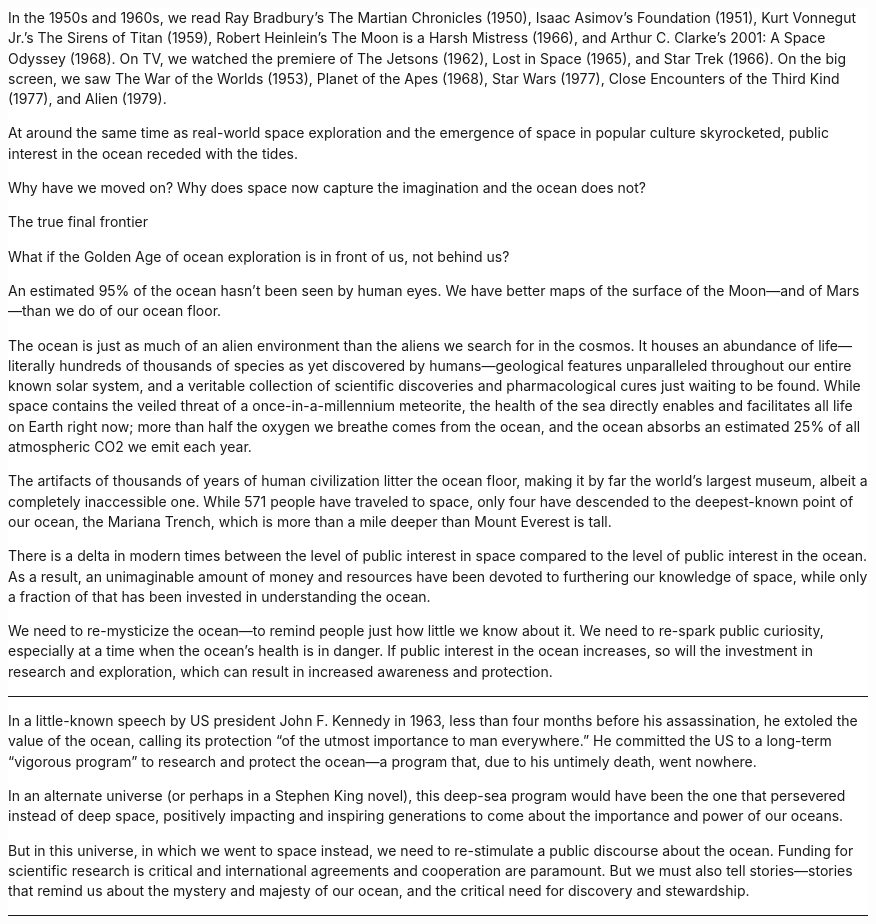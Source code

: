 In the 1950s and 1960s, we read Ray Bradbury’s The Martian Chronicles (1950), Isaac Asimov’s Foundation (1951), Kurt Vonnegut Jr.’s The Sirens of Titan (1959), Robert Heinlein’s The Moon is a Harsh Mistress (1966), and Arthur C. Clarke’s 2001: A Space Odyssey (1968). On TV, we watched the premiere of The Jetsons (1962), Lost in Space (1965), and Star Trek (1966). On the big screen, we saw The War of the Worlds (1953), Planet of the Apes (1968), Star Wars (1977), Close Encounters of the Third Kind (1977), and Alien (1979).

At around the same time as real-world space exploration and the emergence of space in popular culture skyrocketed, public interest in the ocean receded with the tides.

Why have we moved on? Why does space now capture the imagination and the ocean does not?

The true final frontier

What if the Golden Age of ocean exploration is in front of us, not behind us?

An estimated 95% of the ocean hasn’t been seen by human eyes. We have better maps of the surface of the Moon—and of Mars—than we do of our ocean floor.

The ocean is just as much of an alien environment than the aliens we search for in the cosmos. It houses an abundance of life—literally hundreds of thousands of species as yet discovered by humans—geological features unparalleled throughout our entire known solar system, and a veritable collection of scientific discoveries and pharmacological cures just waiting to be found. While space contains the veiled threat of a once-in-a-millennium meteorite, the health of the sea directly enables and facilitates all life on Earth right now; more than half the oxygen we breathe comes from the ocean, and the ocean absorbs an estimated 25% of all atmospheric CO2 we emit each year.

The artifacts of thousands of years of human civilization litter the ocean floor, making it by far the world’s largest museum, albeit a completely inaccessible one. While 571 people have traveled to space, only four have descended to the deepest-known point of our ocean, the Mariana Trench, which is more than a mile deeper than Mount Everest is tall.

There is a delta in modern times between the level of public interest in space compared to the level of public interest in the ocean. As a result, an unimaginable amount of money and resources have been devoted to furthering our knowledge of space, while only a fraction of that has been invested in understanding the ocean.

We need to re-mysticize the ocean—to remind people just how little we know about it. We need to re-spark public curiosity, especially at a time when the ocean’s health is in danger. If public interest in the ocean increases, so will the investment in research and exploration, which can result in increased awareness and protection.

* * *

In a little-known speech by US president John F. Kennedy in 1963, less than four months before his assassination, he extoled the value of the ocean, calling its protection “of the utmost importance to man everywhere.” He committed the US to a long-term “vigorous program” to research and protect the ocean—a program that, due to his untimely death, went nowhere.

In an alternate universe (or perhaps in a Stephen King novel), this deep-sea program would have been the one that persevered instead of deep space, positively impacting and inspiring generations to come about the importance and power of our oceans.

But in this universe, in which we went to space instead, we need to re-stimulate a public discourse about the ocean. Funding for scientific research is critical and international agreements and cooperation are paramount. But we must also tell stories—stories that remind us about the mystery and majesty of our ocean, and the critical need for discovery and stewardship.

---